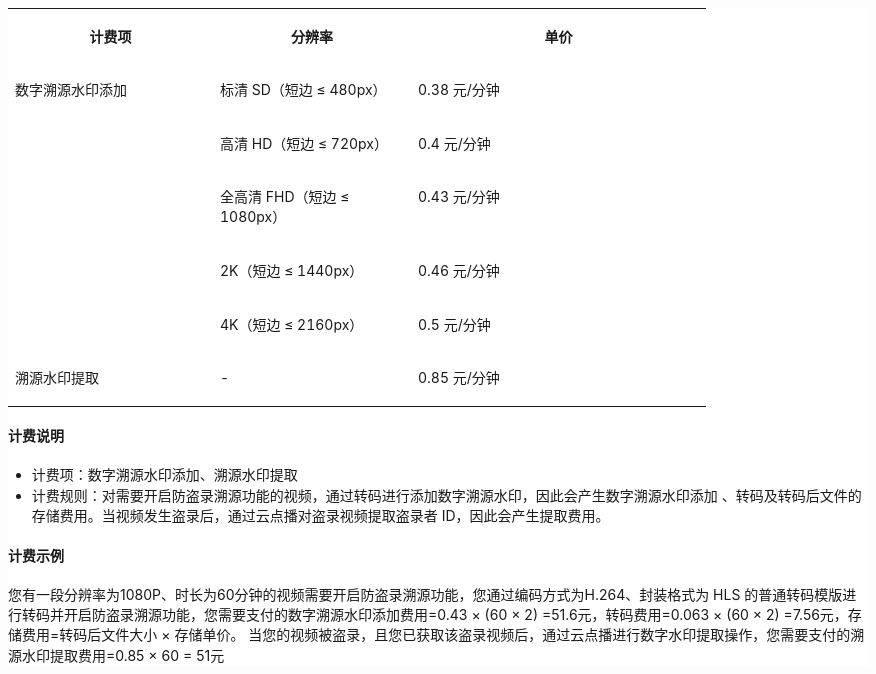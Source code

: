 <melo-data data-src="{}" data-version="2.1.0"></melo-data><table ><colgroup><col  width="205px"><col  width="198px"><col  width="295px"></colgroup>
<tbody>
<tr>
<th   colspan="1" rowspan="1" align="" valign="middle"><p>计费项</p></td>
 <th   colspan="1" rowspan="1" align="" valign="middle"><p>分辨率</p></td>
 <th   colspan="1" rowspan="1" align="" valign="middle"><p>单价</p></td>
 </tr>

<tr>
<td   colspan="1" rowspan="5" align="" valign="middle"><p>数字溯源水印添加</p></td>
 <td   colspan="1" rowspan="1" align="" valign="middle"><p>标清 SD（短边 ≤ 480px）</p></td>
 <td   colspan="1" rowspan="1" align="" valign="middle"><p>0.38 元/分钟</p></td>
 </tr>

<tr>
<td   colspan="1" rowspan="1" align="" valign="middle"><p>高清 HD（短边 ≤ 720px）</p></td>
 <td   colspan="1" rowspan="1" align="" valign="middle"><p>0.4 元/分钟</p></td>
 </tr>

<tr>
<td   colspan="1" rowspan="1" align="" valign="middle"><p>全高清 FHD（短边 ≤ 1080px）</p></td>
 <td   colspan="1" rowspan="1" align="" valign="middle"><p>0.43 元/分钟</p></td>
 </tr>

<tr>
<td   colspan="1" rowspan="1" align="" valign="middle"><p>2K（短边 ≤ 1440px）</p></td>
 <td   colspan="1" rowspan="1" align="" valign="middle"><p>0.46 元/分钟</p></td>
 </tr>

<tr>
<td   colspan="1" rowspan="1" align="" valign="middle"><p>4K（短边 ≤ 2160px）</p></td>
 <td   colspan="1" rowspan="1" align="" valign="middle"><p>0.5 元/分钟</p></td>
 </tr>

<tr>
<td   colspan="1" rowspan="1" align="" valign="middle"><p>溯源水印提取</p></td>
 <td   colspan="1" rowspan="1" align="" valign="middle"><p>-</p></td>
 <td   colspan="1" rowspan="1" align="" valign="middle"><p>0.85 元/分钟</p></td>
</tr>

</tbody>
</table>



#### 计费说明
- 计费项：数字溯源水印添加、溯源水印提取
- 计费规则：对需要开启防盗录溯源功能的视频，通过转码进行添加数字溯源水印，因此会产生数字溯源水印添加 、转码及转码后文件的存储费用。当视频发生盗录后，通过云点播对盗录视频提取盗录者 ID，因此会产生提取费用。

#### 计费示例
您有一段分辨率为1080P、时长为60分钟的视频需要开启防盗录溯源功能，您通过编码方式为H.264、封装格式为 HLS 的普通转码模版进行转码并开启防盗录溯源功能，您需要支付的数字溯源水印添加费用=0.43 × (60 × 2) =51.6元，转码费用=0.063 × (60 × 2) =7.56元，存储费用=转码后文件大小 × 存储单价。
当您的视频被盗录，且您已获取该盗录视频后，通过云点播进行数字水印提取操作，您需要支付的溯源水印提取费用=0.85 × 60 = 51元
